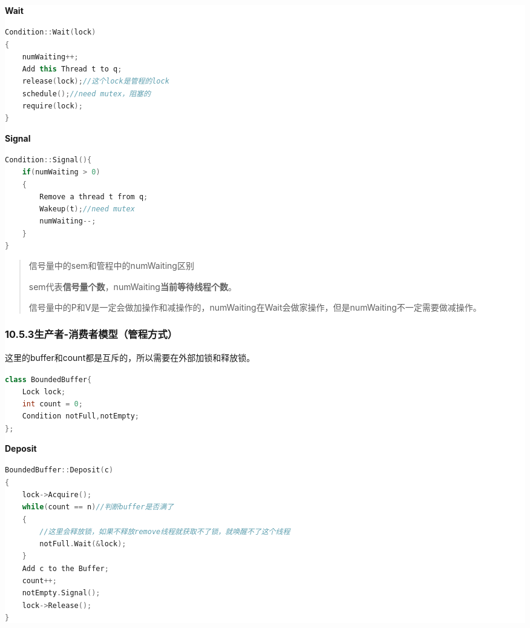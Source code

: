 **Wait**

```c++
Condition::Wait(lock)
{
    numWaiting++;
    Add this Thread t to q;
    release(lock);//这个lock是管程的lock
    schedule();//need mutex，阻塞的
    require(lock);
}
```

**Signal**

```c++
Condition::Signal(){
    if(numWaiting > 0)
    {
        Remove a thread t from q;
        Wakeup(t);//need mutex
        numWaiting--;
    }
}
```

> 信号量中的sem和管程中的numWaiting区别
>
> sem代表**信号量个数**，numWaiting**当前等待线程个数**。
>
> 信号量中的P和V是一定会做加操作和减操作的，numWaiting在Wait会做家操作，但是numWaiting不一定需要做减操作。



### 10.5.3生产者-消费者模型（管程方式）

这里的buffer和count都是互斥的，所以需要在外部加锁和释放锁。

```c++
class BoundedBuffer{
    Lock lock;
    int count = 0;
    Condition notFull,notEmpty;
};
```

**Deposit**

```c++
BoundedBuffer::Deposit(c)
{
    lock->Acquire();
    while(count == n)//判断buffer是否满了
    {
        //这里会释放锁，如果不释放remove线程就获取不了锁，就唤醒不了这个线程
        notFull.Wait(&lock);
    }
    Add c to the Buffer;
    count++;
    notEmpty.Signal();
    lock->Release();
}
```
